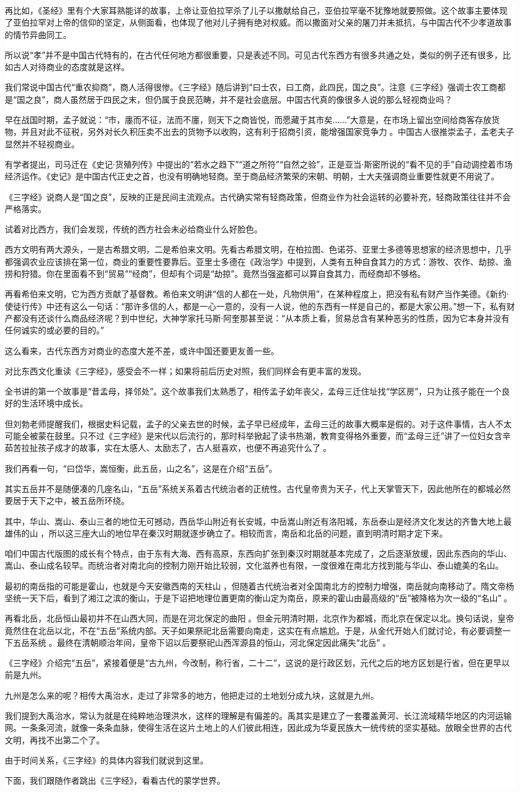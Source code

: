 再比如，《圣经》里有个大家耳熟能详的故事，上帝让亚伯拉罕杀了儿子以撒献给自己，亚伯拉罕毫不犹豫地就要照做。这个故事主要体现了亚伯拉罕对上帝的信仰的坚定，从侧面看，也体现了他对儿子拥有绝对权威。而以撒面对父亲的屠刀并未抵抗，与中国古代不少孝道故事的情节异曲同工。

所以说“孝”并不是中国古代特有的，在古代任何地方都很重要，只是表述不同。可见古代东西方有很多共通之处，类似的例子还有很多，比如古人对待商业的态度就是这样。

我们常说中国古代“重农抑商”，商人活得很惨。《三字经》随后讲到“曰士农，曰工商，此四民，国之良”。注意《三字经》强调士农工商都是“国之良”，商人虽然居于四民之末，但仍属于良民范畴，并不是社会底层。中国古代真的像很多人说的那么轻视商业吗？

早在战国时期，孟子就说：“市，廛而不征，法而不廛，则天下之商皆悦，而愿藏于其市矣……”大意是，在市场上留出空间给商客存放货物，并且对此不征税，另外对长久积压卖不出去的货物予以收购，这有利于招商引资，能增强国家竞争力 。中国古人很推崇孟子，孟老夫子显然并不轻视商业。

有学者提出，司马迁在《史记·货殖列传》中提出的“若水之趋下”“道之所符”“自然之验”，正是亚当·斯密所说的“看不见的手”自动调控着市场经济运作。《史记》是中国古代正史之首，也没有明确地轻商。至于商品经济繁荣的宋朝、明朝，士大夫强调商业重要性就更不用说了。

《三字经》说商人是“国之良”，反映的正是民间主流观点。古代确实常有轻商政策，但商业作为社会运转的必要补充，轻商政策往往并不会严格落实。

试着对比西方，我们会发现，传统的西方社会未必给商业什么好脸色。

西方文明有两大源头，一是古希腊文明，二是希伯来文明。先看古希腊文明，在柏拉图、色诺芬、亚里士多德等思想家的经济思想中，几乎都强调农业应该排在第一位，商业的重要性要靠后。亚里士多德在《政治学》中提到，人类有五种自食其力的方式：游牧、农作、劫掠、渔捞和狩猎。你在里面看不到“贸易”“经商”，但却有个词是“劫掠”。竟然当强盗都可以算自食其力，而经商却不够格。

再看希伯来文明，它为西方贡献了基督教。希伯来文明讲“信的人都在一处，凡物供用”，在某种程度上，把没有私有财产当作美德。《新约·使徒行传》中还有这么一句话：“那许多信的人，都是一心一意的，没有一人说，他的东西有一样是自己的，都是大家公用。”想一下，私有财产都没有还谈什么商品经济呢？到中世纪，大神学家托马斯·阿奎那甚至说：“从本质上看，贸易总含有某种恶劣的性质，因为它本身并没有任何诚实的或必要的目的。”

这么看来，古代东西方对商业的态度大差不差，或许中国还要更友善一些。

对比东西文化重读《三字经》，感受会不一样；如果将前后历史对照，我们同样会有更丰富的发现。

全书讲的第一个故事是“昔孟母，择邻处”。这个故事我们太熟悉了，相传孟子幼年丧父，孟母三迁住址找“学区房”，只为让孩子能在一个良好的生活环境中成长。

但刘勃老师提醒我们，根据史料记载，孟子的父亲去世的时候，孟子早已经成年，孟母三迁的故事大概率是假的。对于这件事情，古人不太可能全被蒙在鼓里。只不过《三字经》是宋代以后流行的，那时科举掀起了读书热潮，教育变得格外重要，而“孟母三迁”讲了一位妇女含辛茹苦拉扯孩子成才的故事，实在太感人、太励志了，古人挺喜欢，也便不再追究什么了 。

我们再看一句，“曰岱华，嵩恒衡，此五岳，山之名”，这是在介绍“五岳”。

其实五岳并不是随便凑的几座名山，“五岳”系统关系着古代统治者的正统性。古代皇帝贵为天子，代上天掌管天下，因此他所在的都城必然要居于天下之中，被五岳所环绕。

其中，华山、嵩山、泰山三者的地位无可撼动，西岳华山附近有长安城，中岳嵩山附近有洛阳城，东岳泰山是经济文化发达的齐鲁大地上最雄伟的山 ，所以这三座大山的地位早在秦汉时期就逐步确立了。相较而言，南岳和北岳的问题，直到明清时期才定下来。

咱们中国古代版图的成长有个特点，由于东有大海、西有高原，东西向扩张到秦汉时期就基本完成了，之后逐渐放缓，因此东西向的华山、嵩山、泰山成名较早。而统治者对南北向的控制力刚开始比较弱，文化滋养也有限，一度很难在南北方找到能与华山、泰山媲美的名山。

最初的南岳指的可能是霍山，也就是今天安徽西南的天柱山 ，但随着古代统治者对全国南北方的控制力增强，南岳就向南移动了。隋文帝杨坚统一天下后，看到了湘江之滨的衡山，于是下诏把地理位置更南的衡山定为南岳，原来的霍山由最高级的“岳”被降格为次一级的“名山” 。

再看北岳，北岳恒山最初并不在山西大同，而是在河北保定的曲阳 。但金元明清时期，北京作为都城，而北京在保定以北。换句话说，皇帝竟然住在北岳以北，不在“五岳”系统内部。天子如果祭祀北岳需要向南走，这实在有点尴尬。于是，从金代开始人们就讨论，有必要调整一下五岳系统 。最终在清朝顺治年间，皇帝下诏以后要祭祀山西浑源县的恒山，河北保定因此痛失“北岳” 。

《三字经》介绍完“五岳”，紧接着便是“古九州，今改制，称行省，二十二”，这说的是行政区划，元代之后的地方区划是行省，但在更早以前是九州。

九州是怎么来的呢？相传大禹治水，走过了非常多的地方，他把走过的土地划分成九块，这就是九州。

我们提到大禹治水，常认为就是在纯粹地治理洪水，这样的理解是有偏差的。禹其实是建立了一套覆盖黄河、长江流域精华地区的内河运输网。一条条河流，就像一条条血脉，使得生活在这片土地上的人们彼此相连，因此成为华夏民族大一统传统的坚实基础。放眼全世界的古代文明，再找不出第二个了。

由于时间关系，《三字经》的具体内容我们就说到这里。



下面，我们跟随作者跳出《三字经》，看看古代的蒙学世界。
